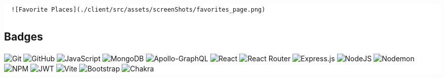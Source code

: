       ![Favorite Places](./client/src/assets/screenShots/favorites_page.png)

## Badges

![Git](https://img.shields.io/badge/git-%23F05033.svg?style=for-the-badge&logo=git&logoColor=white)
![GitHub](https://img.shields.io/badge/github-%23121011.svg?style=for-the-badge&logo=github&logoColor=white)
![JavaScript](https://img.shields.io/badge/javascript-%23323330.svg?style=for-the-badge&logo=javascript&logoColor=%23F7DF1E)
![MongoDB](https://img.shields.io/badge/MongoDB-%234ea94b.svg?style=for-the-badge&logo=mongodb&logoColor=white)
![Apollo-GraphQL](https://img.shields.io/badge/-ApolloGraphQL-311C87?style=for-the-badge&logo=apollo-graphql)
![React](https://img.shields.io/badge/react-%2320232a.svg?style=for-the-badge&logo=react&logoColor=%2361DAFB)
![React Router](https://img.shields.io/badge/React_Router-CA4245?style=for-the-badge&logo=react-router&logoColor=white)
![Express.js](https://img.shields.io/badge/express.js-%23404d59.svg?style=for-the-badge&logo=express&logoColor=%2361DAFB)
![NodeJS](https://img.shields.io/badge/node.js-6DA55F?style=for-the-badge&logo=node.js&logoColor=white)
![Nodemon](https://img.shields.io/badge/NODEMON-%23323330.svg?style=for-the-badge&logo=nodemon&logoColor=%BBDEAD)
![NPM](https://img.shields.io/badge/NPM-%23CB3837.svg?style=for-the-badge&logo=npm&logoColor=white)
![JWT](https://img.shields.io/badge/JWT-black?style=for-the-badge&logo=JSON%20web%20tokens)
![Vite](https://img.shields.io/badge/vite-%23646CFF.svg?style=for-the-badge&logo=vite&logoColor=white)
![Bootstrap](https://img.shields.io/badge/bootstrap-%238511FA.svg?style=for-the-badge&logo=bootstrap&logoColor=white)
![Chakra](https://img.shields.io/badge/chakra-%234ED1C5.svg?style=for-the-badge&logo=chakraui&logoColor=white)
